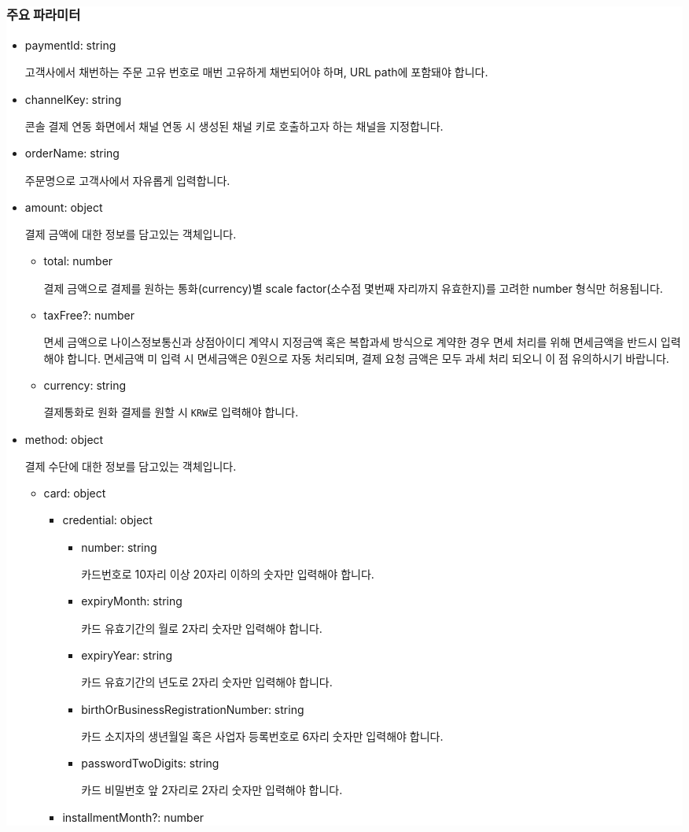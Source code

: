 </div>

</div>

### 주요 파라미터

- paymentId: string

  고객사에서 채번하는 주문 고유 번호로 매번 고유하게 채번되어야 하며, URL path에 포함돼야 합니다.

- channelKey: string

  콘솔 결제 연동 화면에서 채널 연동 시 생성된 채널 키로 호출하고자 하는 채널을 지정합니다.

- orderName: string

  주문명으로 고객사에서 자유롭게 입력합니다.

- amount: object

  결제 금액에 대한 정보를 담고있는 객체입니다.

  - total: number

    결제 금액으로 결제를 원하는 통화(currency)별 scale factor(소수점 몇번째 자리까지 유효한지)를 고려한 number 형식만 허용됩니다.

  - taxFree?: number

    면세 금액으로 나이스정보통신과 상점아이디 계약시 지정금액 혹은 복합과세 방식으로 계약한 경우 면세 처리를 위해 면세금액을 반드시 입력해야 합니다.
    면세금액 미 입력 시 면세금액은 0원으로 자동 처리되며, 결제 요청 금액은 모두 과세 처리 되오니 이 점 유의하시기 바랍니다.

  - currency: string

    결제통화로 원화 결제를 원할 시 `KRW`로 입력해야 합니다.

- method: object

  결제 수단에 대한 정보를 담고있는 객체입니다.

  - card: object

    - credential: object

      - number: string

        카드번호로 10자리 이상 20자리 이하의 숫자만 입력해야 합니다.

      - expiryMonth: string

        카드 유효기간의 월로 2자리 숫자만 입력해야 합니다.

      - expiryYear: string

        카드 유효기간의 년도로 2자리 숫자만 입력해야 합니다.

      - birthOrBusinessRegistrationNumber: string

        카드 소지자의 생년월일 혹은 사업자 등록번호로 6자리 숫자만 입력해야 합니다.

      - passwordTwoDigits: string

        카드 비밀번호 앞 2자리로 2자리 숫자만 입력해야 합니다.

    - installmentMonth?: number

